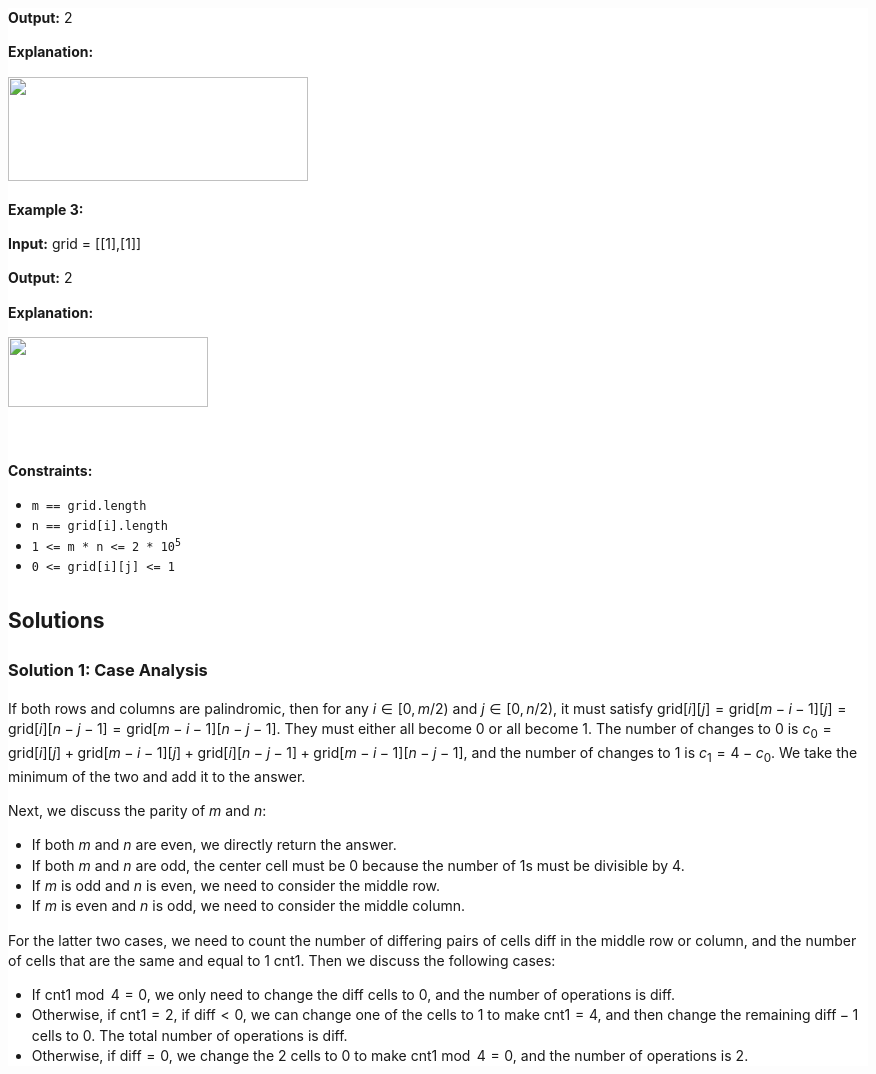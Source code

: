 <p><strong>Output:</strong> <span class="example-io">2</span></p>

<p><strong>Explanation:</strong></p>

<p><img alt="" src="https://fastly.jsdelivr.net/gh/doocs/leetcode@main/solution/3200-3299/3240.Minimum%20Number%20of%20Flips%20to%20Make%20Binary%20Grid%20Palindromic%20II/images/screenshot-from-2024-07-09-01-37-48.png" style="width: 300px; height: 104px;" /></p>
</div>

<p><strong class="example">Example 3:</strong></p>

<div class="example-block">
<p><strong>Input:</strong> <span class="example-io">grid = [[1],[1]]</span></p>

<p><strong>Output:</strong> <span class="example-io">2</span></p>

<p><strong>Explanation:</strong></p>

<p><img alt="" src="https://fastly.jsdelivr.net/gh/doocs/leetcode@main/solution/3200-3299/3240.Minimum%20Number%20of%20Flips%20to%20Make%20Binary%20Grid%20Palindromic%20II/images/screenshot-from-2024-08-01-23-05-26.png" style="width: 200px; height: 70px;" /></p>
</div>

<p>&nbsp;</p>
<p><strong>Constraints:</strong></p>

<ul>
	<li><code>m == grid.length</code></li>
	<li><code>n == grid[i].length</code></li>
	<li><code>1 &lt;= m * n &lt;= 2 * 10<sup>5</sup></code></li>
	<li><code>0 &lt;= grid[i][j] &lt;= 1</code></li>
</ul>



## Solutions



### Solution 1: Case Analysis

If both rows and columns are palindromic, then for any $i \in [0, m / 2)$ and $j \in [0, n / 2)$, it must satisfy $\text{grid}[i][j] = \text{grid}[m - i - 1][j] = \text{grid}[i][n - j - 1] = \text{grid}[m - i - 1][n - j - 1]$. They must either all become $0$ or all become $1$. The number of changes to $0$ is $c_0 = \text{grid}[i][j] + \text{grid}[m - i - 1][j] + \text{grid}[i][n - j - 1] + \text{grid}[m - i - 1][n - j - 1]$, and the number of changes to $1$ is $c_1 = 4 - c_0$. We take the minimum of the two and add it to the answer.

Next, we discuss the parity of $m$ and $n$:

-   If both $m$ and $n$ are even, we directly return the answer.
-   If both $m$ and $n$ are odd, the center cell must be $0$ because the number of $1$s must be divisible by $4$.
-   If $m$ is odd and $n$ is even, we need to consider the middle row.
-   If $m$ is even and $n$ is odd, we need to consider the middle column.

For the latter two cases, we need to count the number of differing pairs of cells $\text{diff}$ in the middle row or column, and the number of cells that are the same and equal to $1$ $\text{cnt1}$. Then we discuss the following cases:

-   If $\text{cnt1} \bmod 4 = 0$, we only need to change the $\text{diff}$ cells to $0$, and the number of operations is $\text{diff}$.
-   Otherwise, if $\text{cnt1} = 2$, if $\text{diff} \lt 0$, we can change one of the cells to $1$ to make $\text{cnt1} = 4$, and then change the remaining $\text{diff} - 1$ cells to $0$. The total number of operations is $\text{diff}$.
-   Otherwise, if $\text{diff} = 0$, we change the $2$ cells to $0$ to make $\text{cnt1} \bmod 4 = 0$, and the number of operations is $2$.
